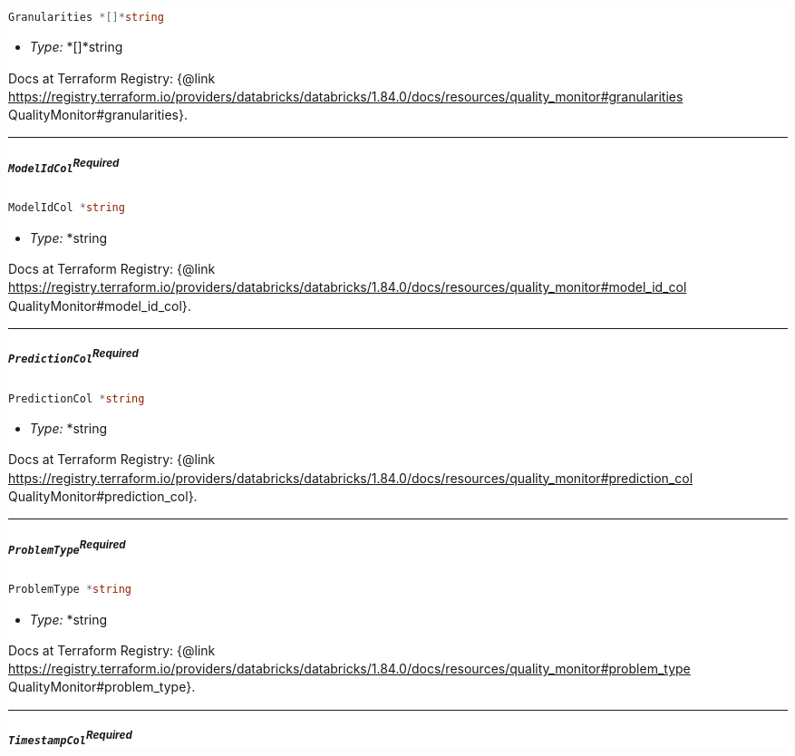 ```go
Granularities *[]*string
```

- *Type:* *[]*string

Docs at Terraform Registry: {@link https://registry.terraform.io/providers/databricks/databricks/1.84.0/docs/resources/quality_monitor#granularities QualityMonitor#granularities}.

---

##### `ModelIdCol`<sup>Required</sup> <a name="ModelIdCol" id="@cdktf/provider-databricks.qualityMonitor.QualityMonitorInferenceLog.property.modelIdCol"></a>

```go
ModelIdCol *string
```

- *Type:* *string

Docs at Terraform Registry: {@link https://registry.terraform.io/providers/databricks/databricks/1.84.0/docs/resources/quality_monitor#model_id_col QualityMonitor#model_id_col}.

---

##### `PredictionCol`<sup>Required</sup> <a name="PredictionCol" id="@cdktf/provider-databricks.qualityMonitor.QualityMonitorInferenceLog.property.predictionCol"></a>

```go
PredictionCol *string
```

- *Type:* *string

Docs at Terraform Registry: {@link https://registry.terraform.io/providers/databricks/databricks/1.84.0/docs/resources/quality_monitor#prediction_col QualityMonitor#prediction_col}.

---

##### `ProblemType`<sup>Required</sup> <a name="ProblemType" id="@cdktf/provider-databricks.qualityMonitor.QualityMonitorInferenceLog.property.problemType"></a>

```go
ProblemType *string
```

- *Type:* *string

Docs at Terraform Registry: {@link https://registry.terraform.io/providers/databricks/databricks/1.84.0/docs/resources/quality_monitor#problem_type QualityMonitor#problem_type}.

---

##### `TimestampCol`<sup>Required</sup> <a name="TimestampCol" id="@cdktf/provider-databricks.qualityMonitor.QualityMonitorInferenceLog.property.timestampCol"></a>
